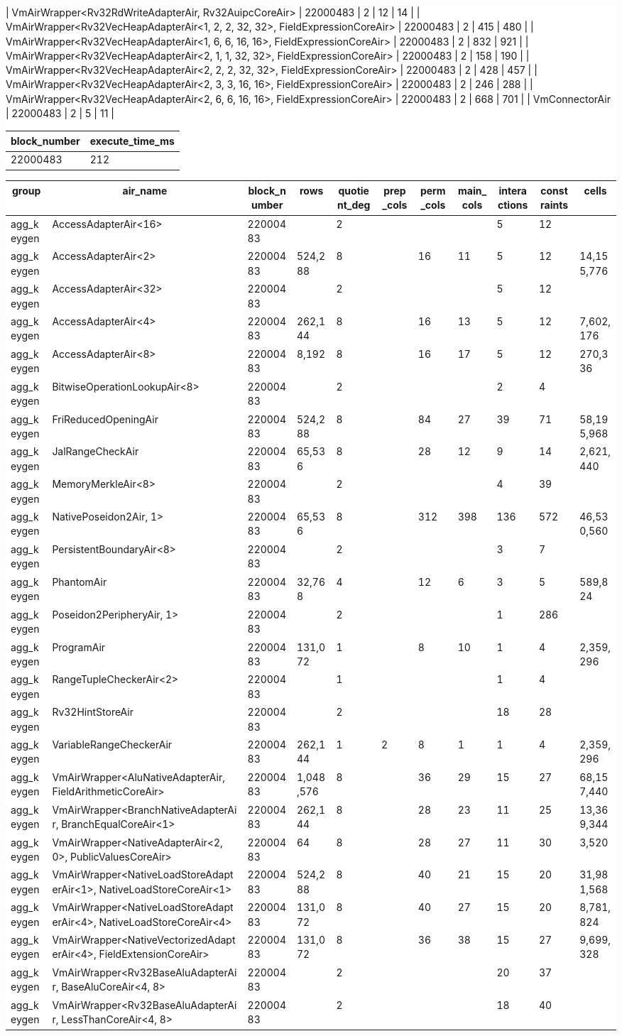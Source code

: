 | VmAirWrapper<Rv32RdWriteAdapterAir, Rv32AuipcCoreAir> | 22000483 | 2 | 12 | 14 | 
| VmAirWrapper<Rv32VecHeapAdapterAir<1, 2, 2, 32, 32>, FieldExpressionCoreAir> | 22000483 | 2 | 415 | 480 | 
| VmAirWrapper<Rv32VecHeapAdapterAir<1, 6, 6, 16, 16>, FieldExpressionCoreAir> | 22000483 | 2 | 832 | 921 | 
| VmAirWrapper<Rv32VecHeapAdapterAir<2, 1, 1, 32, 32>, FieldExpressionCoreAir> | 22000483 | 2 | 158 | 190 | 
| VmAirWrapper<Rv32VecHeapAdapterAir<2, 2, 2, 32, 32>, FieldExpressionCoreAir> | 22000483 | 2 | 428 | 457 | 
| VmAirWrapper<Rv32VecHeapAdapterAir<2, 3, 3, 16, 16>, FieldExpressionCoreAir> | 22000483 | 2 | 246 | 288 | 
| VmAirWrapper<Rv32VecHeapAdapterAir<2, 6, 6, 16, 16>, FieldExpressionCoreAir> | 22000483 | 2 | 668 | 701 | 
| VmConnectorAir | 22000483 | 2 | 5 | 11 | 

| block_number | execute_time_ms |
| --- | --- |
| 22000483 | 212 | 

| group | air_name | block_number | rows | quotient_deg | prep_cols | perm_cols | main_cols | interactions | constraints | cells |
| --- | --- | --- | --- | --- | --- | --- | --- | --- | --- | --- |
| agg_keygen | AccessAdapterAir<16> | 22000483 |  | 2 |  |  |  | 5 | 12 |  | 
| agg_keygen | AccessAdapterAir<2> | 22000483 | 524,288 | 8 |  | 16 | 11 | 5 | 12 | 14,155,776 | 
| agg_keygen | AccessAdapterAir<32> | 22000483 |  | 2 |  |  |  | 5 | 12 |  | 
| agg_keygen | AccessAdapterAir<4> | 22000483 | 262,144 | 8 |  | 16 | 13 | 5 | 12 | 7,602,176 | 
| agg_keygen | AccessAdapterAir<8> | 22000483 | 8,192 | 8 |  | 16 | 17 | 5 | 12 | 270,336 | 
| agg_keygen | BitwiseOperationLookupAir<8> | 22000483 |  | 2 |  |  |  | 2 | 4 |  | 
| agg_keygen | FriReducedOpeningAir | 22000483 | 524,288 | 8 |  | 84 | 27 | 39 | 71 | 58,195,968 | 
| agg_keygen | JalRangeCheckAir | 22000483 | 65,536 | 8 |  | 28 | 12 | 9 | 14 | 2,621,440 | 
| agg_keygen | MemoryMerkleAir<8> | 22000483 |  | 2 |  |  |  | 4 | 39 |  | 
| agg_keygen | NativePoseidon2Air<BabyBearParameters>, 1> | 22000483 | 65,536 | 8 |  | 312 | 398 | 136 | 572 | 46,530,560 | 
| agg_keygen | PersistentBoundaryAir<8> | 22000483 |  | 2 |  |  |  | 3 | 7 |  | 
| agg_keygen | PhantomAir | 22000483 | 32,768 | 4 |  | 12 | 6 | 3 | 5 | 589,824 | 
| agg_keygen | Poseidon2PeripheryAir<BabyBearParameters>, 1> | 22000483 |  | 2 |  |  |  | 1 | 286 |  | 
| agg_keygen | ProgramAir | 22000483 | 131,072 | 1 |  | 8 | 10 | 1 | 4 | 2,359,296 | 
| agg_keygen | RangeTupleCheckerAir<2> | 22000483 |  | 1 |  |  |  | 1 | 4 |  | 
| agg_keygen | Rv32HintStoreAir | 22000483 |  | 2 |  |  |  | 18 | 28 |  | 
| agg_keygen | VariableRangeCheckerAir | 22000483 | 262,144 | 1 | 2 | 8 | 1 | 1 | 4 | 2,359,296 | 
| agg_keygen | VmAirWrapper<AluNativeAdapterAir, FieldArithmeticCoreAir> | 22000483 | 1,048,576 | 8 |  | 36 | 29 | 15 | 27 | 68,157,440 | 
| agg_keygen | VmAirWrapper<BranchNativeAdapterAir, BranchEqualCoreAir<1> | 22000483 | 262,144 | 8 |  | 28 | 23 | 11 | 25 | 13,369,344 | 
| agg_keygen | VmAirWrapper<NativeAdapterAir<2, 0>, PublicValuesCoreAir> | 22000483 | 64 | 8 |  | 28 | 27 | 11 | 30 | 3,520 | 
| agg_keygen | VmAirWrapper<NativeLoadStoreAdapterAir<1>, NativeLoadStoreCoreAir<1> | 22000483 | 524,288 | 8 |  | 40 | 21 | 15 | 20 | 31,981,568 | 
| agg_keygen | VmAirWrapper<NativeLoadStoreAdapterAir<4>, NativeLoadStoreCoreAir<4> | 22000483 | 131,072 | 8 |  | 40 | 27 | 15 | 20 | 8,781,824 | 
| agg_keygen | VmAirWrapper<NativeVectorizedAdapterAir<4>, FieldExtensionCoreAir> | 22000483 | 131,072 | 8 |  | 36 | 38 | 15 | 27 | 9,699,328 | 
| agg_keygen | VmAirWrapper<Rv32BaseAluAdapterAir, BaseAluCoreAir<4, 8> | 22000483 |  | 2 |  |  |  | 20 | 37 |  | 
| agg_keygen | VmAirWrapper<Rv32BaseAluAdapterAir, LessThanCoreAir<4, 8> | 22000483 |  | 2 |  |  |  | 18 | 40 |  | 